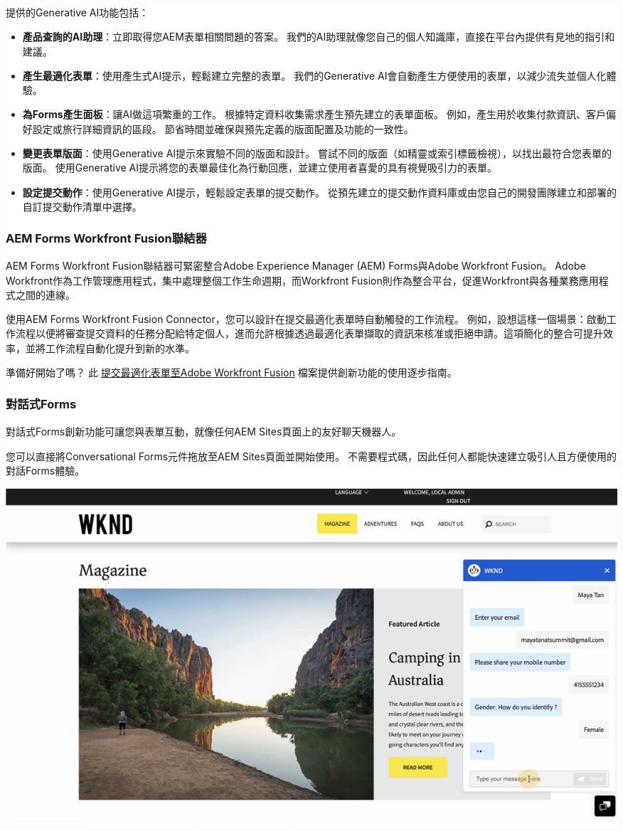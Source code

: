 提供的Generative AI功能包括：

* **產品查詢的AI助理**：立即取得您AEM表單相關問題的答案。 我們的AI助理就像您自己的個人知識庫，直接在平台內提供有見地的指引和建議。

* **產生最適化表單**：使用產生式AI提示，輕鬆建立完整的表單。 我們的Generative AI會自動產生方便使用的表單，以減少流失並個人化體驗。

* **為Forms產生面板**：讓AI做這項繁重的工作。 根據特定資料收集需求產生預先建立的表單面板。 例如，產生用於收集付款資訊、客戶偏好設定或旅行詳細資訊的區段。 節省時間並確保與預先定義的版面配置及功能的一致性。

* **變更表單版面**：使用Generative AI提示來實驗不同的版面和設計。 嘗試不同的版面（如精靈或索引標籤檢視），以找出最符合您表單的版面。 使用Generative AI提示將您的表單最佳化為行動回應，並建立使用者喜愛的具有視覺吸引力的表單。

* **設定提交動作**：使用Generative AI提示，輕鬆設定表單的提交動作。 從預先建立的提交動作資料庫或由您自己的開發團隊建立和部署的自訂提交動作清單中選擇。


### AEM Forms Workfront Fusion聯結器

AEM Forms Workfront Fusion聯結器可緊密整合Adobe Experience Manager (AEM) Forms與Adobe Workfront Fusion。 Adobe Workfront作為工作管理應用程式，集中處理整個工作生命週期，而Workfront Fusion則作為整合平台，促進Workfront與各種業務應用程式之間的連線。

使用AEM Forms Workfront Fusion Connector，您可以設計在提交最適化表單時自動觸發的工作流程。 例如，設想這樣一個場景：啟動工作流程以便將審查提交資料的任務分配給特定個人，進而允許根據透過最適化表單擷取的資訊來核准或拒絕申請。這項簡化的整合可提升效率，並將工作流程自動化提升到新的水準。

準備好開始了嗎？ 此 [提交最適化表單至Adobe Workfront Fusion](/help/forms/submit-adaptive-form-to-workfront-fusion.md) 檔案提供創新功能的使用逐步指南。



### 對話式Forms

對話式Forms創新功能可讓您與表單互動，就像任何AEM Sites頁面上的友好聊天機器人。

您可以直接將Conversational Forms元件拖放至AEM Sites頁面並開始使用。 不需要程式碼，因此任何人都能快速建立吸引人且方便使用的對話Forms體驗。

![涵蓋Forms、聊天機器人樣式表單填寫、最適化Forms](/help/forms/assets/conversational-forms.png)
